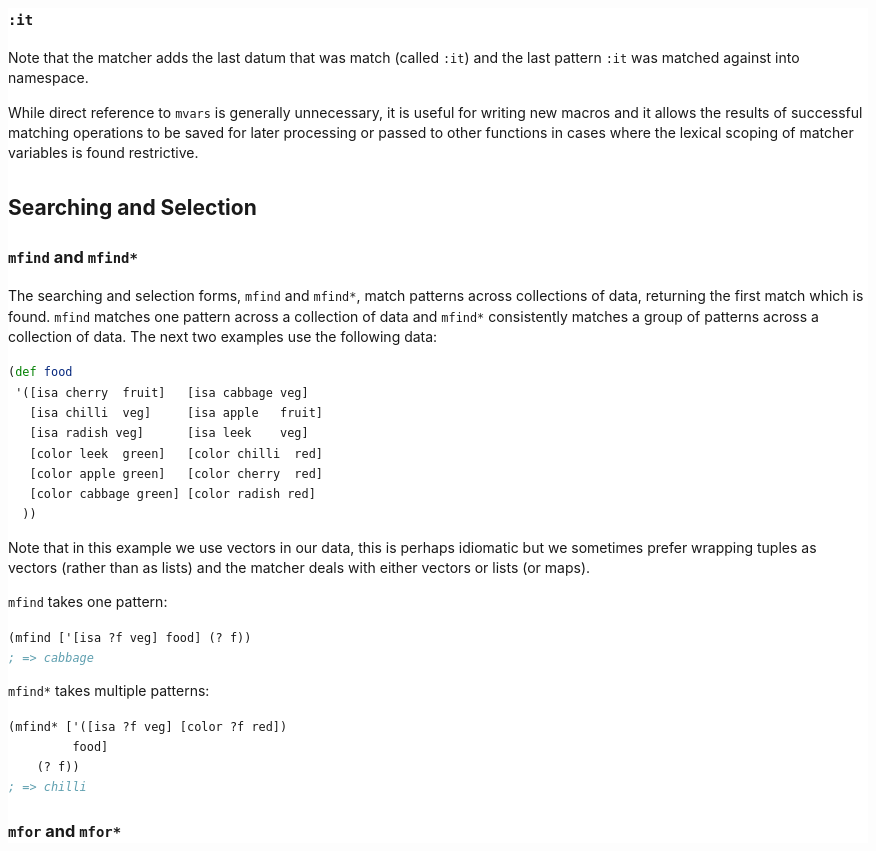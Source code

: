 ### `:it`

Note that the matcher adds the last datum that was match (called `:it`) and the last pattern `:it` was matched against 
into namespace.

While direct reference to `mvars` is generally unnecessary, it is useful for writing new macros and it allows the 
results of successful matching operations to be saved for later processing or passed to other functions in cases where 
the lexical scoping of matcher variables is found restrictive.

## Searching and Selection

### `mfind` and `mfind*`

The searching and selection forms, `mfind` and `mfind*`, match patterns across collections of data, returning the first 
match which is found. `mfind` matches one pattern across a collection of data and `mfind*` consistently matches a group 
of patterns across a collection of data. The next two examples use the following data:

```clojure
(def food
 '([isa cherry  fruit]   [isa cabbage veg]
   [isa chilli  veg]     [isa apple   fruit]
   [isa radish veg]      [isa leek    veg]
   [color leek  green]   [color chilli  red]
   [color apple green]   [color cherry  red]
   [color cabbage green] [color radish red]
  ))
```

Note that in this example we use vectors in our data, this is perhaps idiomatic but we sometimes prefer wrapping tuples 
as vectors (rather than as lists) and the matcher deals with either vectors or lists (or maps).

`mfind` takes one pattern:

```clojure
(mfind ['[isa ?f veg] food] (? f))
; => cabbage
```

`mfind*` takes multiple patterns:

```clojure
(mfind* ['([isa ?f veg] [color ?f red])
         food]
    (? f))
; => chilli
```

### `mfor` and `mfor*`
